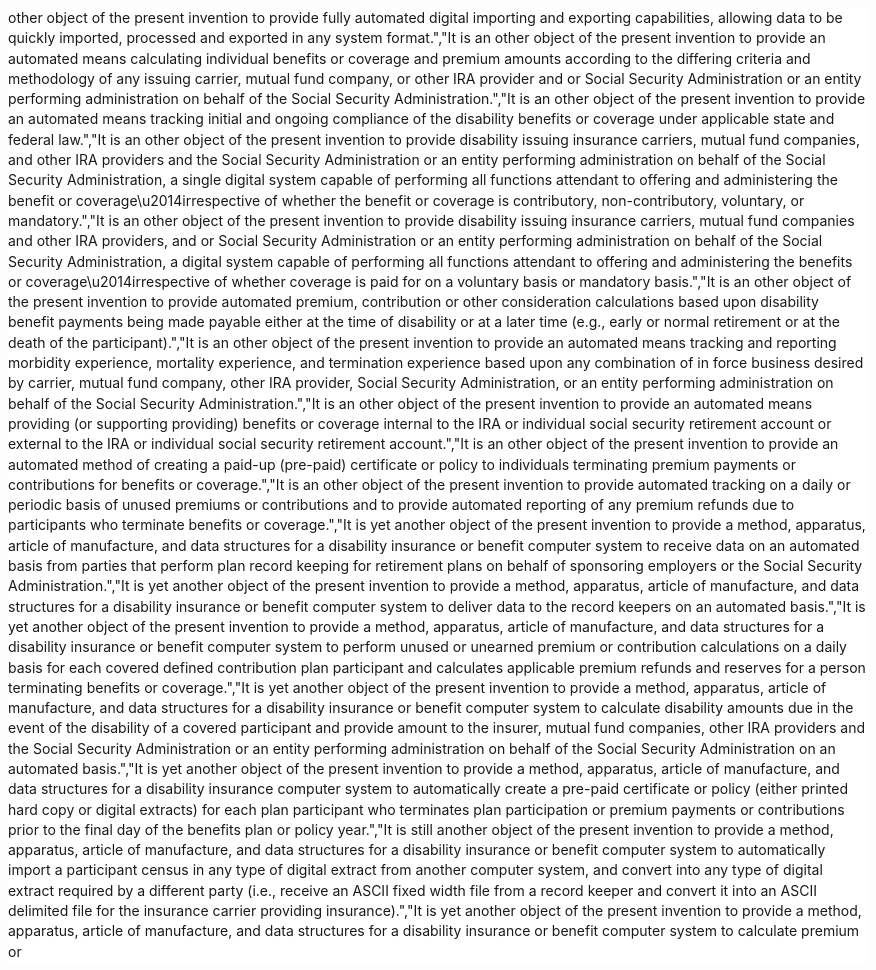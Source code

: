 other object of the present invention to provide fully automated digital importing and exporting capabilities, allowing data to be quickly imported, processed and exported in any system format.","It is an other object of the present invention to provide an automated means calculating individual benefits or coverage and premium amounts according to the differing criteria and methodology of any issuing carrier, mutual fund company, or other IRA provider and or Social Security Administration or an entity performing administration on behalf of the Social Security Administration.","It is an other object of the present invention to provide an automated means tracking initial and ongoing compliance of the disability benefits or coverage under applicable state and federal law.","It is an other object of the present invention to provide disability issuing insurance carriers, mutual fund companies, and other IRA providers and the Social Security Administration or an entity performing administration on behalf of the Social Security Administration, a single digital system capable of performing all functions attendant to offering and administering the benefit or coverage\u2014irrespective of whether the benefit or coverage is contributory, non-contributory, voluntary, or mandatory.","It is an other object of the present invention to provide disability issuing insurance carriers, mutual fund companies and other IRA providers, and or Social Security Administration or an entity performing administration on behalf of the Social Security Administration, a digital system capable of performing all functions attendant to offering and administering the benefits or coverage\u2014irrespective of whether coverage is paid for on a voluntary basis or mandatory basis.","It is an other object of the present invention to provide automated premium, contribution or other consideration calculations based upon disability benefit payments being made payable either at the time of disability or at a later time (e.g., early or normal retirement or at the death of the participant).","It is an other object of the present invention to provide an automated means tracking and reporting morbidity experience, mortality experience, and termination experience based upon any combination of in force business desired by carrier, mutual fund company, other IRA provider, Social Security Administration, or an entity performing administration on behalf of the Social Security Administration.","It is an other object of the present invention to provide an automated means providing (or supporting providing) benefits or coverage internal to the IRA or individual social security retirement account or external to the IRA or individual social security retirement account.","It is an other object of the present invention to provide an automated method of creating a paid-up (pre-paid) certificate or policy to individuals terminating premium payments or contributions for benefits or coverage.","It is an other object of the present invention to provide automated tracking on a daily or periodic basis of unused premiums or contributions and to provide automated reporting of any premium refunds due to participants who terminate benefits or coverage.","It is yet another object of the present invention to provide a method, apparatus, article of manufacture, and data structures for a disability insurance or benefit computer system to receive data on an automated basis from parties that perform plan record keeping for retirement plans on behalf of sponsoring employers or the Social Security Administration.","It is yet another object of the present invention to provide a method, apparatus, article of manufacture, and data structures for a disability insurance or benefit computer system to deliver data to the record keepers on an automated basis.","It is yet another object of the present invention to provide a method, apparatus, article of manufacture, and data structures for a disability insurance or benefit computer system to perform unused or unearned premium or contribution calculations on a daily basis for each covered defined contribution plan participant and calculates applicable premium refunds and reserves for a person terminating benefits or coverage.","It is yet another object of the present invention to provide a method, apparatus, article of manufacture, and data structures for a disability insurance or benefit computer system to calculate disability amounts due in the event of the disability of a covered participant and provide amount to the insurer, mutual fund companies, other IRA providers and the Social Security Administration or an entity performing administration on behalf of the Social Security Administration on an automated basis.","It is yet another object of the present invention to provide a method, apparatus, article of manufacture, and data structures for a disability insurance computer system to automatically create a pre-paid certificate or policy (either printed hard copy or digital extracts) for each plan participant who terminates plan participation or premium payments or contributions prior to the final day of the benefits plan or policy year.","It is still another object of the present invention to provide a method, apparatus, article of manufacture, and data structures for a disability insurance or benefit computer system to automatically import a participant census in any type of digital extract from another computer system, and convert into any type of digital extract required by a different party (i.e., receive an ASCII fixed width file from a record keeper and convert it into an ASCII delimited file for the insurance carrier providing insurance).","It is yet another object of the present invention to provide a method, apparatus, article of manufacture, and data structures for a disability insurance or benefit computer system to calculate premium or